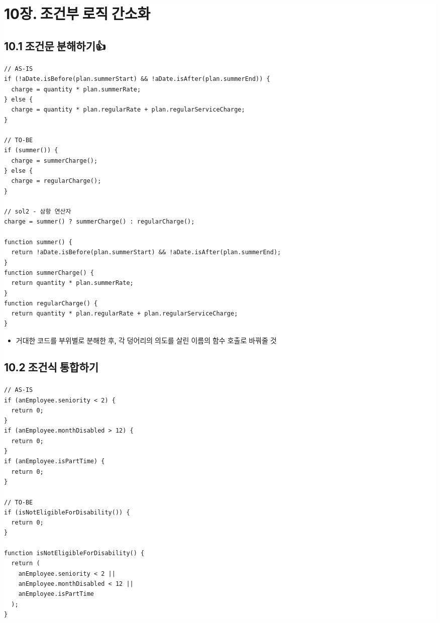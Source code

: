 # 10장. 조건부 로직 간소화

## 10.1 조건문 분해하기👍

```tsx
// AS-IS
if (!aDate.isBefore(plan.summerStart) && !aDate.isAfter(plan.summerEnd)) {
  charge = quantity * plan.summerRate;
} else {
  charge = quantity * plan.regularRate + plan.regularServiceCharge;
}

// TO-BE
if (summer()) {
  charge = summerCharge();
} else {
  charge = regularCharge();
}

// sol2 - 삼항 연산자
charge = summer() ? summerCharge() : regularCharge();

function summer() {
  return !aDate.isBefore(plan.summerStart) && !aDate.isAfter(plan.summerEnd);
}
function summerCharge() {
  return quantity * plan.summerRate;
}
function regularCharge() {
  return quantity * plan.regularRate + plan.regularServiceCharge;
}
```

- 거대한 코드를 부위별로 분해한 후, 각 덩어리의 의도를 살린 이름의 함수 호출로 바꿔줄 것

## 10.2 조건식 통합하기

```tsx
// AS-IS
if (anEmployee.seniority < 2) {
  return 0;
}
if (anEmployee.monthDisabled > 12) {
  return 0;
}
if (anEmployee.isPartTime) {
  return 0;
}

// TO-BE
if (isNotEligibleForDisability()) {
  return 0;
}

function isNotEligibleForDisability() {
  return (
    anEmployee.seniority < 2 ||
    anEmployee.monthDisabled < 12 ||
    anEmployee.isPartTime
  );
}
```
